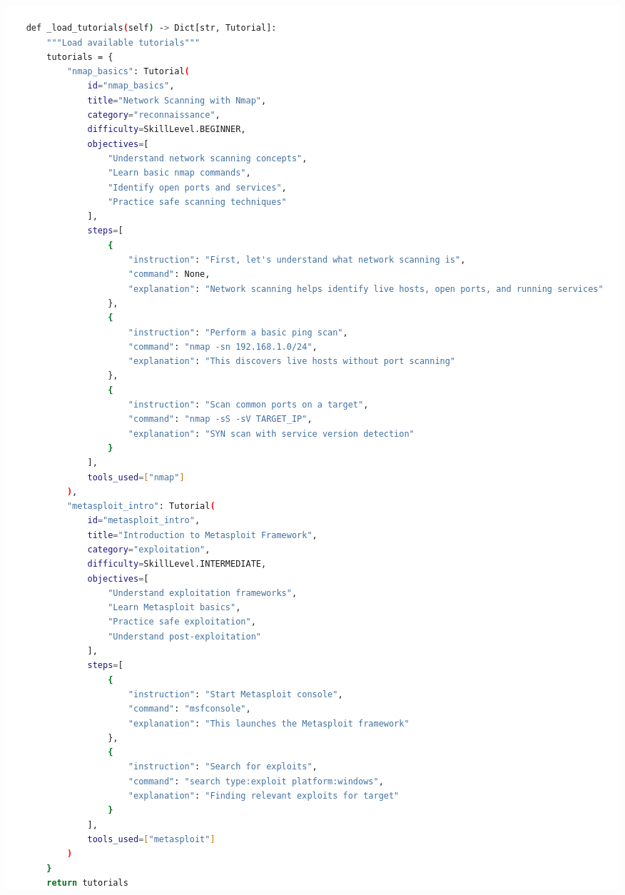 ```bash

    def _load_tutorials(self) -> Dict[str, Tutorial]:
        """Load available tutorials"""
        tutorials = {
            "nmap_basics": Tutorial(
                id="nmap_basics",
                title="Network Scanning with Nmap",
                category="reconnaissance",
                difficulty=SkillLevel.BEGINNER,
                objectives=[
                    "Understand network scanning concepts",
                    "Learn basic nmap commands",
                    "Identify open ports and services",
                    "Practice safe scanning techniques"
                ],
                steps=[
                    {
                        "instruction": "First, let's understand what network scanning is",
                        "command": None,
                        "explanation": "Network scanning helps identify live hosts, open ports, and running services"
                    },
                    {
                        "instruction": "Perform a basic ping scan",
                        "command": "nmap -sn 192.168.1.0/24",
                        "explanation": "This discovers live hosts without port scanning"
                    },
                    {
                        "instruction": "Scan common ports on a target",
                        "command": "nmap -sS -sV TARGET_IP",
                        "explanation": "SYN scan with service version detection"
                    }
                ],
                tools_used=["nmap"]
            ),
            "metasploit_intro": Tutorial(
                id="metasploit_intro",
                title="Introduction to Metasploit Framework",
                category="exploitation",
                difficulty=SkillLevel.INTERMEDIATE,
                objectives=[
                    "Understand exploitation frameworks",
                    "Learn Metasploit basics",
                    "Practice safe exploitation",
                    "Understand post-exploitation"
                ],
                steps=[
                    {
                        "instruction": "Start Metasploit console",
                        "command": "msfconsole",
                        "explanation": "This launches the Metasploit framework"
                    },
                    {
                        "instruction": "Search for exploits",
                        "command": "search type:exploit platform:windows",
                        "explanation": "Finding relevant exploits for target"
                    }
                ],
                tools_used=["metasploit"]
            )
        }
        return tutorials

```